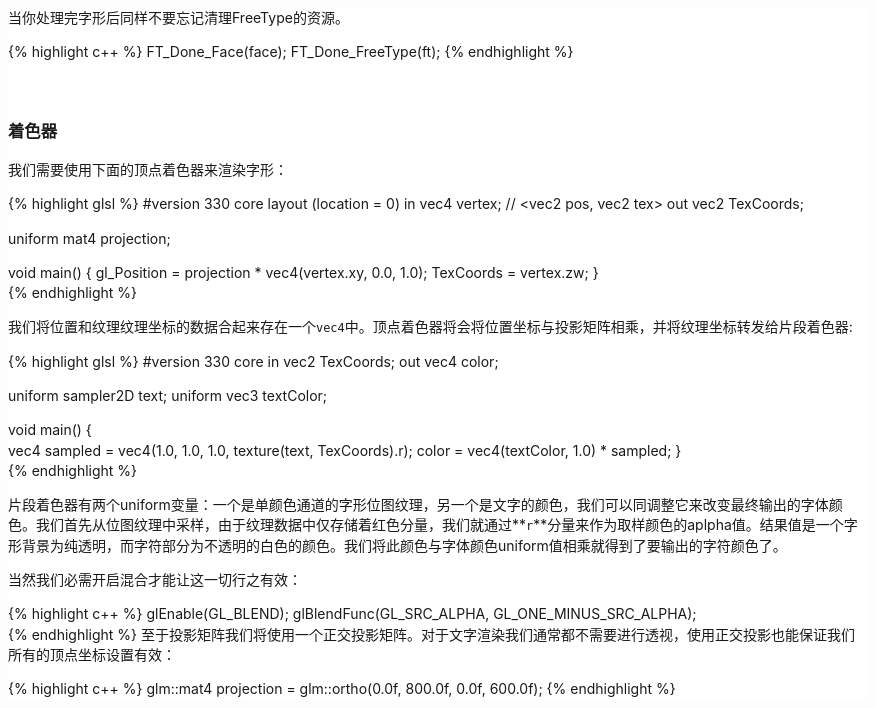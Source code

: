 当你处理完字形后同样不要忘记清理FreeType的资源。

{% highlight c++ %}
FT_Done_Face(face);
FT_Done_FreeType(ft);
{% endhighlight %}

<br>

### 着色器

我们需要使用下面的顶点着色器来渲染字形：

{% highlight glsl %}
#version 330 core
layout (location = 0) in vec4 vertex; // <vec2 pos, vec2 tex>
out vec2 TexCoords;

uniform mat4 projection;

void main()
{
    gl_Position = projection * vec4(vertex.xy, 0.0, 1.0);
    TexCoords = vertex.zw;
}  
{% endhighlight %}

我们将位置和纹理纹理坐标的数据合起来存在一个`vec4`中。顶点着色器将会将位置坐标与投影矩阵相乘，并将纹理坐标转发给片段着色器:

{% highlight glsl %}
#version 330 core
in vec2 TexCoords;
out vec4 color;

uniform sampler2D text;
uniform vec3 textColor;

void main()
{    
    vec4 sampled = vec4(1.0, 1.0, 1.0, texture(text, TexCoords).r);
    color = vec4(textColor, 1.0) * sampled;
}  
{% endhighlight %}

片段着色器有两个uniform变量：一个是单颜色通道的字形位图纹理，另一个是文字的颜色，我们可以同调整它来改变最终输出的字体颜色。我们首先从位图纹理中采样，由于纹理数据中仅存储着红色分量，我们就通过**`r`**分量来作为取样颜色的aplpha值。结果值是一个字形背景为纯透明，而字符部分为不透明的白色的颜色。我们将此颜色与字体颜色uniform值相乘就得到了要输出的字符颜色了。

当然我们必需开启混合才能让这一切行之有效：

{% highlight c++ %}
glEnable(GL_BLEND);
glBlendFunc(GL_SRC_ALPHA, GL_ONE_MINUS_SRC_ALPHA);  
{% endhighlight %}
至于投影矩阵我们将使用一个正交投影矩阵。对于文字渲染我们通常都不需要进行透视，使用正交投影也能保证我们所有的顶点坐标设置有效：

{% highlight c++ %}
glm::mat4 projection = glm::ortho(0.0f, 800.0f, 0.0f, 600.0f);
{% endhighlight %}
